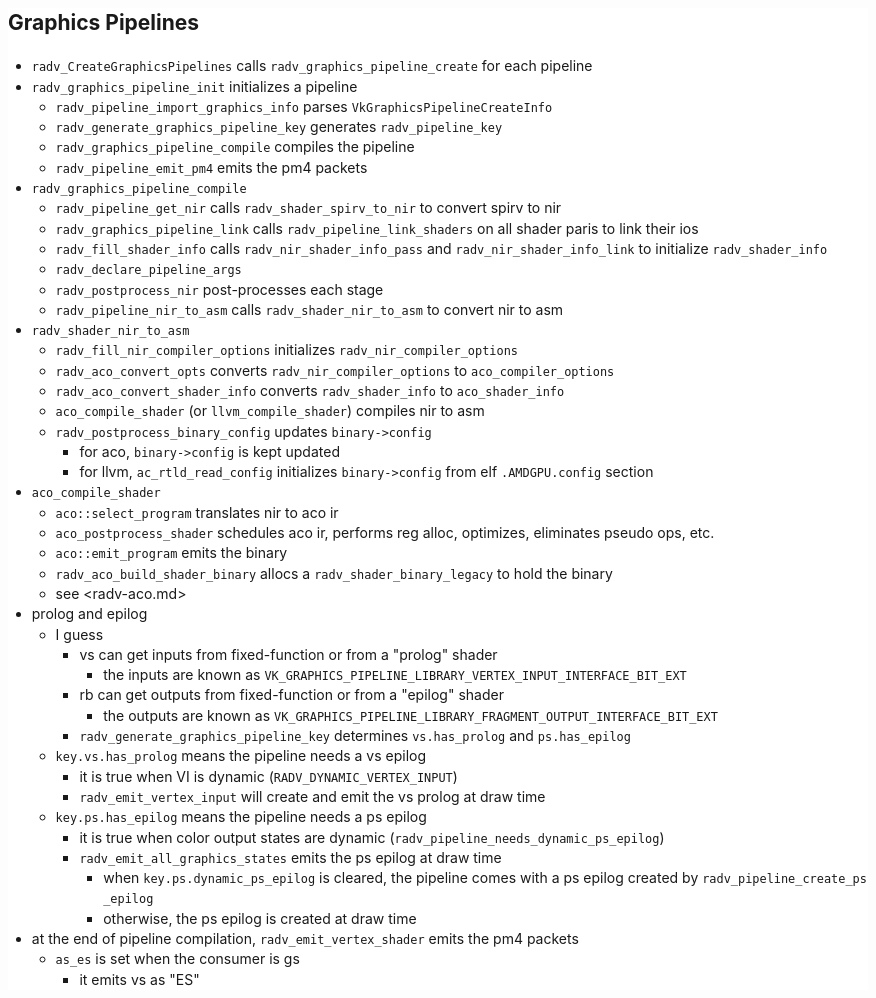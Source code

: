 ## Graphics Pipelines

- `radv_CreateGraphicsPipelines` calls `radv_graphics_pipeline_create` for
  each pipeline
- `radv_graphics_pipeline_init` initializes a pipeline
  - `radv_pipeline_import_graphics_info` parses `VkGraphicsPipelineCreateInfo`
  - `radv_generate_graphics_pipeline_key` generates `radv_pipeline_key`
  - `radv_graphics_pipeline_compile` compiles the pipeline
  - `radv_pipeline_emit_pm4` emits the pm4 packets
- `radv_graphics_pipeline_compile`
  - `radv_pipeline_get_nir` calls `radv_shader_spirv_to_nir` to convert spirv
    to nir
  - `radv_graphics_pipeline_link` calls `radv_pipeline_link_shaders` on all
    shader paris to link their ios
  - `radv_fill_shader_info` calls `radv_nir_shader_info_pass` and
    `radv_nir_shader_info_link` to initialize `radv_shader_info`
  - `radv_declare_pipeline_args`
  - `radv_postprocess_nir` post-processes each stage
  - `radv_pipeline_nir_to_asm` calls `radv_shader_nir_to_asm` to convert nir
    to asm
- `radv_shader_nir_to_asm`
  - `radv_fill_nir_compiler_options` initializes `radv_nir_compiler_options`
  - `radv_aco_convert_opts` converts `radv_nir_compiler_options` to
    `aco_compiler_options`
  - `radv_aco_convert_shader_info` converts `radv_shader_info` to
    `aco_shader_info`
  - `aco_compile_shader` (or `llvm_compile_shader`) compiles nir to asm
  - `radv_postprocess_binary_config` updates `binary->config`
    - for aco, `binary->config` is kept updated
    - for llvm, `ac_rtld_read_config` initializes `binary->config` from elf
      `.AMDGPU.config` section
- `aco_compile_shader`
  - `aco::select_program` translates nir to aco ir
  - `aco_postprocess_shader` schedules aco ir, performs reg alloc, optimizes,
    eliminates pseudo ops, etc.
  - `aco::emit_program` emits the binary
  - `radv_aco_build_shader_binary` allocs a `radv_shader_binary_legacy` to
    hold the binary
  - see <radv-aco.md>
- prolog and epilog
  - I guess
    - vs can get inputs from fixed-function or from a "prolog" shader
      - the inputs are known as
        `VK_GRAPHICS_PIPELINE_LIBRARY_VERTEX_INPUT_INTERFACE_BIT_EXT`
    - rb can get outputs from fixed-function or from a "epilog" shader
      - the outputs are known as
        `VK_GRAPHICS_PIPELINE_LIBRARY_FRAGMENT_OUTPUT_INTERFACE_BIT_EXT`
    - `radv_generate_graphics_pipeline_key` determines `vs.has_prolog` and
      `ps.has_epilog`
  - `key.vs.has_prolog` means the pipeline needs a vs epilog
    - it is true when VI is dynamic (`RADV_DYNAMIC_VERTEX_INPUT`)
    - `radv_emit_vertex_input` will create and emit the vs prolog at draw time
  - `key.ps.has_epilog` means the pipeline needs a ps epilog
    - it is true when color output states are dynamic
      (`radv_pipeline_needs_dynamic_ps_epilog`)
    - `radv_emit_all_graphics_states` emits the ps epilog at draw time
      - when `key.ps.dynamic_ps_epilog` is cleared, the pipeline comes with a
        ps epilog created by `radv_pipeline_create_ps_epilog`
      - otherwise, the ps epilog is created at draw time
- at the end of pipeline compilation, `radv_emit_vertex_shader` emits the pm4
  packets
  - `as_es` is set when the consumer is gs
    - it emits vs as "ES"